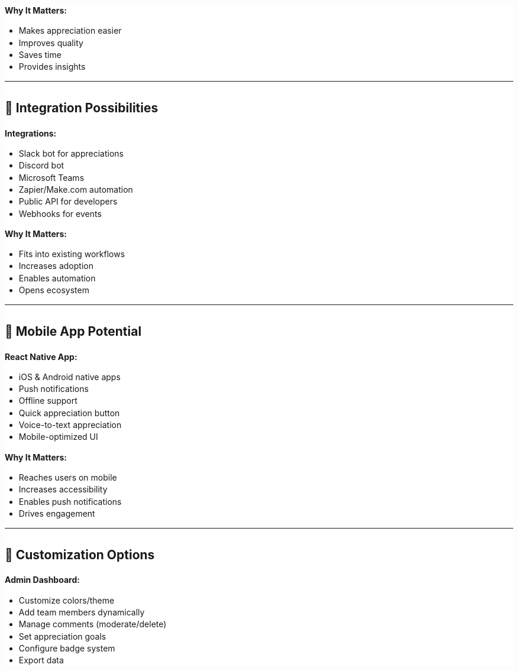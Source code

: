 **Why It Matters:**
- Makes appreciation easier
- Improves quality
- Saves time
- Provides insights

---

## 🔗 Integration Possibilities

**Integrations:**
- Slack bot for appreciations
- Discord bot
- Microsoft Teams
- Zapier/Make.com automation
- Public API for developers
- Webhooks for events

**Why It Matters:**
- Fits into existing workflows
- Increases adoption
- Enables automation
- Opens ecosystem

---

## 📱 Mobile App Potential

**React Native App:**
- iOS & Android native apps
- Push notifications
- Offline support
- Quick appreciation button
- Voice-to-text appreciation
- Mobile-optimized UI

**Why It Matters:**
- Reaches users on mobile
- Increases accessibility
- Enables push notifications
- Drives engagement

---

## 🎨 Customization Options

**Admin Dashboard:**
- Customize colors/theme
- Add team members dynamically
- Manage comments (moderate/delete)
- Set appreciation goals
- Configure badge system
- Export data
